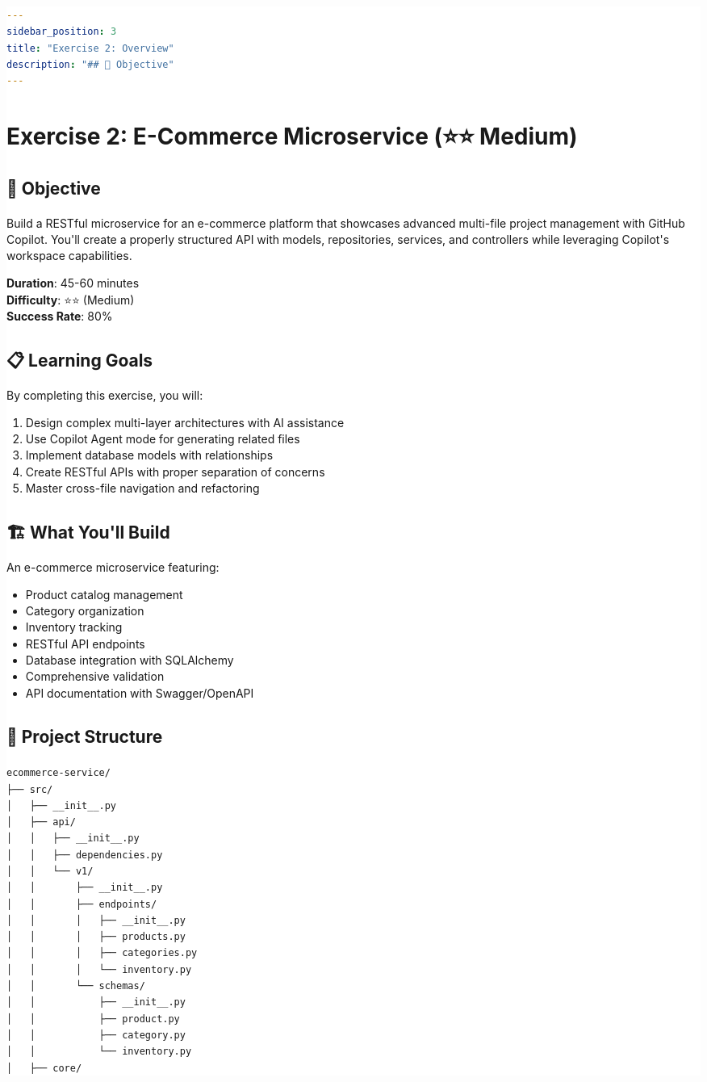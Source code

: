 ```yaml
---
sidebar_position: 3
title: "Exercise 2: Overview"
description: "## 🎯 Objective"
---
```


# Exercise 2: E-Commerce Microservice (⭐⭐ Medium)

## 🎯 Objective

Build a RESTful microservice for an e-commerce platform that showcases advanced multi-file project management with GitHub Copilot. You'll create a properly structured API with models, repositories, services, and controllers while leveraging Copilot's workspace capabilities.

**Duration**: 45-60 minutes  
**Difficulty**: ⭐⭐ (Medium)  
**Success Rate**: 80%

## 📋 Learning Goals

By completing this exercise, you will:
1. Design complex multi-layer architectures with AI assistance
2. Use Copilot Agent mode for generating related files
3. Implement database models with relationships
4. Create RESTful APIs with proper separation of concerns
5. Master cross-file navigation and refactoring

## 🏗️ What You'll Build

An e-commerce microservice featuring:
- Product catalog management
- Category organization
- Inventory tracking
- RESTful API endpoints
- Database integration with SQLAlchemy
- Comprehensive validation
- API documentation with Swagger/OpenAPI

## 📁 Project Structure

```
ecommerce-service/
├── src/
│   ├── __init__.py
│   ├── api/
│   │   ├── __init__.py
│   │   ├── dependencies.py
│   │   └── v1/
│   │       ├── __init__.py
│   │       ├── endpoints/
│   │       │   ├── __init__.py
│   │       │   ├── products.py
│   │       │   ├── categories.py
│   │       │   └── inventory.py
│   │       └── schemas/
│   │           ├── __init__.py
│   │           ├── product.py
│   │           ├── category.py
│   │           └── inventory.py
│   ├── core/
```